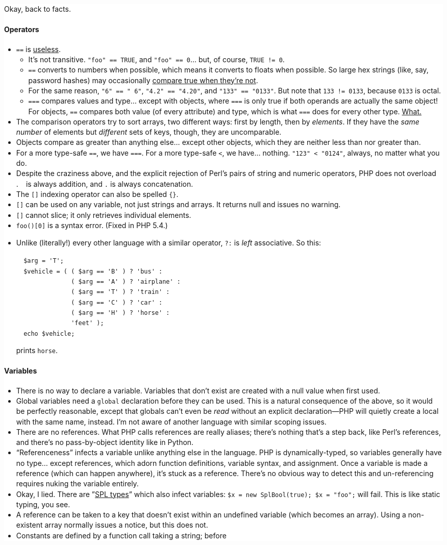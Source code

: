 <p>Okay, back to facts.</p>

<h4>Operators</h4>

<ul><li><code>==</code> is <a href="http://habnab.it/php-table.html">useless</a>.

<ul><li>It’s not transitive.  <code>"foo" == TRUE</code>, and <code>"foo" == 0</code>…  but, of course, <code>TRUE != 0</code>.</li><li><code>==</code> converts to numbers when possible, which means it 
converts to floats when possible.  So large hex strings (like, say, 
password hashes) may occasionally <a href="http://phpsadness.com/sad/47">compare true when they’re not</a>.</li><li>For the same reason, <code>"6" == " 6"</code>, <code>"4.2" == "4.20"</code>, and <code>"133" == "0133"</code>.  But note that <code>133 != 0133</code>, because <code>0133</code> is octal.</li><li><code>===</code> compares values and type…  except with objects, where <code>===</code> is only true if both operands are actually the same object!  For objects, <code>==</code> compares both value (of every attribute) and type, which is what <code>===</code> does for every other type.  <a href="http://developers.slashdot.org/comments.pl?sid=204433&cid=16703529">What.</a></li></ul>
</li><li>The comparison operators try to sort arrays, two different ways: first by length, then by <em>elements</em>.  If they have the <em>same number</em> of elements but <em>different</em> sets of keys, though, they are uncomparable.</li><li>Objects compare as greater than anything else…  except other objects, which they are neither less than nor greater than.</li><li>For a more type-safe <code>==</code>, we have <code>===</code>.  For a more type-safe <code>&lt;</code>, we have…  nothing.  <code>"123" &lt; "0124"</code>, always, no matter what you do.</li><li>Despite the craziness above, and the explicit rejection of Perl’s pairs of string and numeric operators, PHP does not overload <code> </code>.  <code> </code> is always addition, and <code>.</code> is always concatenation.</li><li>The <code>[]</code> indexing operator can also be spelled <code>{}</code>.</li><li><code>[]</code> can be used on any variable, not just strings and arrays.  It returns null and issues no warning.</li><li><code>[]</code> cannot slice; it only retrieves individual elements.</li><li><code>foo()[0]</code> is a syntax error.  (Fixed in PHP 5.4.)</li><li><p>Unlike (literally!) every other language with a similar operator, <code>?:</code> is <em>left</em> associative.  So this:</p>

<pre><code>  $arg = 'T';
  $vehicle = ( ( $arg == 'B' ) ? 'bus' :
               ( $arg == 'A' ) ? 'airplane' :
               ( $arg == 'T' ) ? 'train' :
               ( $arg == 'C' ) ? 'car' :
               ( $arg == 'H' ) ? 'horse' :
               'feet' );
  echo $vehicle;
</code></pre>

<p>  prints <code>horse</code>.</p></li></ul>


<h4>Variables</h4>

<ul><li>There is no way to declare a variable.  Variables that don’t exist are created with a null value when first used.</li><li>Global variables need a <code>global</code> declaration before they 
can be used.  This is a natural consequence of the above, so it would be
 perfectly reasonable, except that globals can’t even be <em>read</em> 
without an explicit declaration—PHP will quietly create a local with the
 same name, instead.  I’m not aware of another language with similar 
scoping issues.</li><li>There are no references.  What PHP calls references are really 
aliases; there’s nothing that’s a step back, like Perl’s references, and
 there’s no pass-by-object identity like in Python.</li><li>“Referenceness” infects a variable unlike anything else in the 
language.  PHP is dynamically-typed, so variables generally have no 
type…  except references, which adorn function definitions, variable 
syntax, and assignment.  Once a variable is made a reference (which can 
happen anywhere), it’s stuck as a reference.  There’s no obvious way to 
detect this and un-referencing requires nuking the variable entirely.</li><li>Okay, I lied.  There are ”<a href="http://www.php.net/manual/en/book.spl-types.php">SPL types</a>” which also infect variables: <code>$x = new SplBool(true); $x = "foo";</code> will fail.  This is like static typing, you see.</li><li>A reference can be taken to a key that doesn’t exist within an 
undefined variable (which becomes an array).  Using a non-existent array
 normally issues a notice, but this does not.</li><li>Constants are defined by a function call taking a string; before 